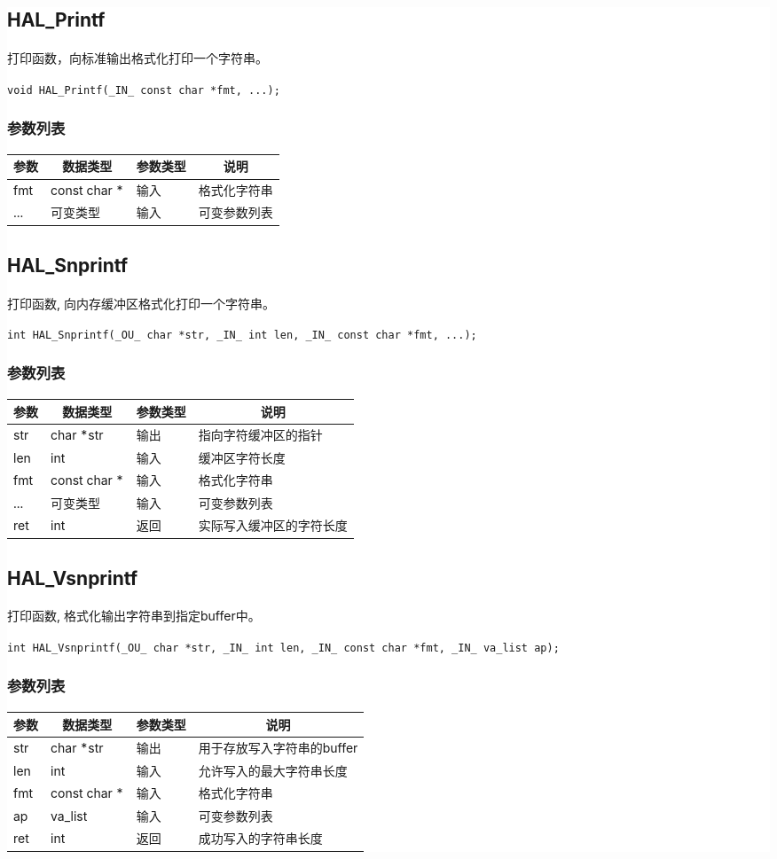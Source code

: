 ## HAL_Printf

打印函数，向标准输出格式化打印一个字符串。

```
void HAL_Printf(_IN_ const char *fmt, ...);
```

### 参数列表

| 参数 | 数据类型 | 参数类型 | 说明 |
| --- | --- | --- | --- |
| fmt | const char * | 输入 | 格式化字符串 |
| ... | 可变类型 | 输入 | 可变参数列表 |

## HAL_Snprintf

打印函数, 向内存缓冲区格式化打印一个字符串。

```
int HAL_Snprintf(_OU_ char *str, _IN_ int len, _IN_ const char *fmt, ...);
```

### 参数列表

| 参数 | 数据类型 | 参数类型 | 说明 |
| --- | --- | --- | --- |
| str | char *str | 输出 | 指向字符缓冲区的指针 |
| len | int | 输入 | 缓冲区字符长度 |
| fmt | const char * | 输入 | 格式化字符串 |
| ... | 可变类型 | 输入 | 可变参数列表 |
| ret | int | 返回 | 实际写入缓冲区的字符长度 |

## HAL_Vsnprintf

打印函数, 格式化输出字符串到指定buffer中。

```
int HAL_Vsnprintf(_OU_ char *str, _IN_ int len, _IN_ const char *fmt, _IN_ va_list ap);
```

### 参数列表

| 参数 | 数据类型 | 参数类型 | 说明 |
| --- | --- | --- | --- |
| str | char *str | 输出 | 用于存放写入字符串的buffer |
| len | int | 输入 | 允许写入的最大字符串长度 |
| fmt | const char * | 输入 | 格式化字符串 |
| ap | va_list | 输入 | 可变参数列表 |
| ret | int | 返回 | 成功写入的字符串长度 |
